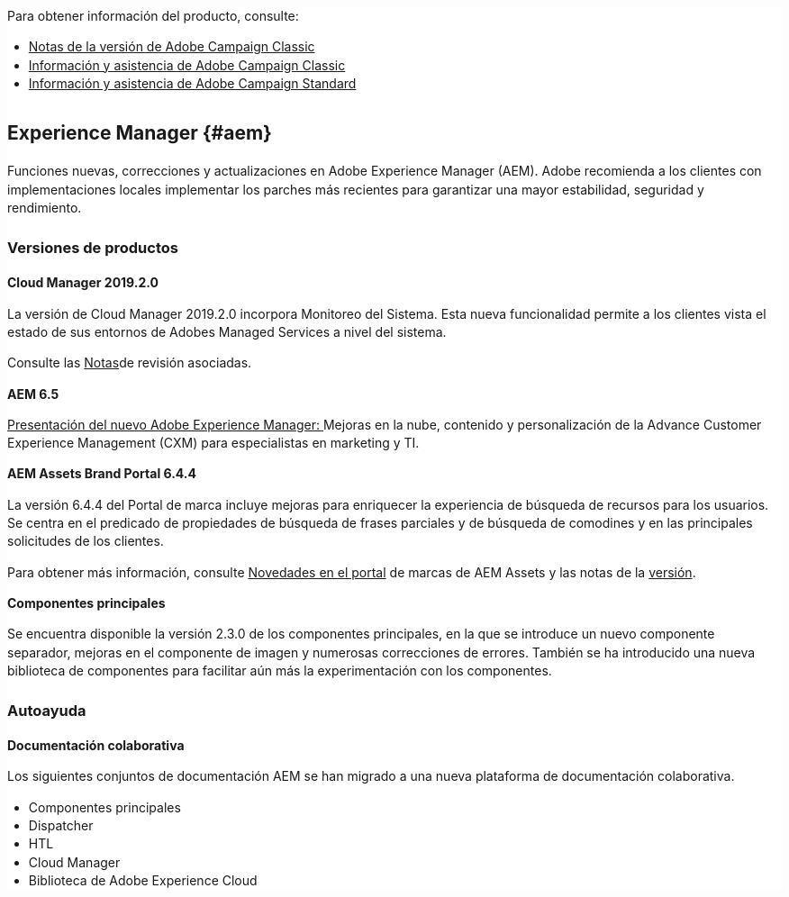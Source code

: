 Para obtener información del producto, consulte:

* [Notas de la versión de Adobe Campaign Classic](https://docs.campaign.adobe.com/doc/AC/en/RN.html)
* [Información y asistencia de Adobe Campaign Classic](https://helpx.adobe.com/es/support/campaign/classic.html)
* [Información y asistencia de Adobe Campaign Standard](https://helpx.adobe.com/es/support/campaign/standard.html)

## Experience Manager {#aem}

Funciones nuevas, correcciones y actualizaciones en Adobe Experience Manager (AEM). Adobe recomienda a los clientes con implementaciones locales implementar los parches más recientes para garantizar una mayor estabilidad, seguridad y rendimiento.

### Versiones de productos

**Cloud Manager 2019.2.0**

La versión de Cloud Manager 2019.2.0 incorpora Monitoreo del Sistema. Esta nueva funcionalidad permite a los clientes vista el estado de sus entornos de Adobes Managed Services a nivel del sistema.

Consulte las [Notas](https://docs.adobe.com/content/help/es-ES/experience-manager-cloud-manager/using/release-notes/release-notes-current.html)de revisión asociadas.

**AEM 6.5**

[Presentación del nuevo Adobe Experience Manager: ](https://theblog.adobe.com/adobe-experience-manager-2019-cloud-content-personalization-CXM/)Mejoras en la nube, contenido y personalización de la Advance Customer Experience Management (CXM) para especialistas en marketing y TI.

**AEM Assets Brand Portal 6.4.4**

La versión 6.4.4 del Portal de marca incluye mejoras para enriquecer la experiencia de búsqueda de recursos para los usuarios. Se centra en el predicado de propiedades de búsqueda de frases parciales y de búsqueda de comodines y en las principales solicitudes de los clientes.

Para obtener más información, consulte [Novedades en el portal](https://helpx.adobe.com/es/experience-manager/brand-portal/using/whats-new.html) de marcas de AEM Assets y las notas de la [versión](https://helpx.adobe.com/es/experience-manager/brand-portal/release-notes/brand-portal-release-notes.html).

**Componentes principales**

Se encuentra disponible la versión 2.3.0 de los componentes principales, en la que se introduce un nuevo componente separador, mejoras en el componente de imagen y numerosas correcciones de errores. También se ha introducido una nueva biblioteca de componentes para facilitar aún más la experimentación con los componentes.

### Autoayuda

**Documentación colaborativa**

Los siguientes conjuntos de documentación AEM se han migrado a una nueva plataforma de documentación colaborativa.

* Componentes principales
* Dispatcher
* HTL
* Cloud Manager
* Biblioteca de Adobe Experience Cloud
